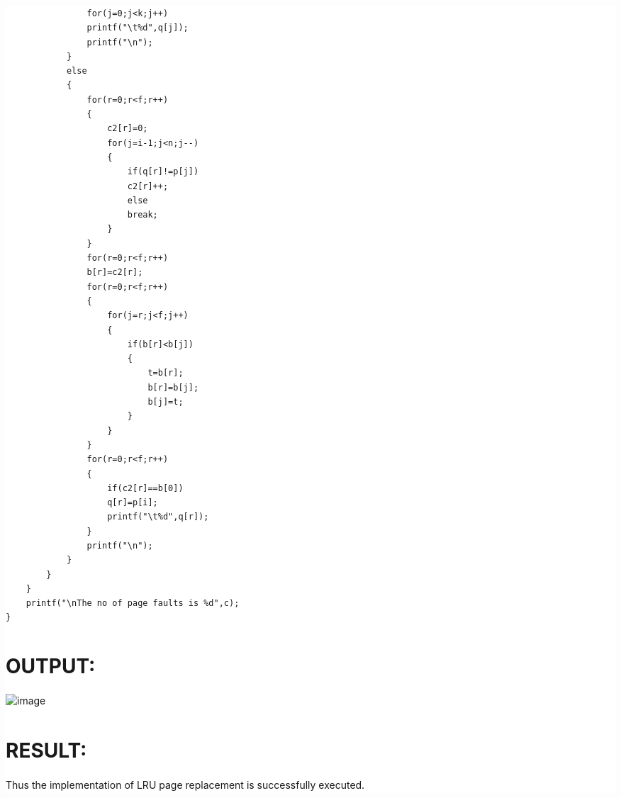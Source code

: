 ```
                for(j=0;j<k;j++)
                printf("\t%d",q[j]);
                printf("\n");
            }
            else
            {
                for(r=0;r<f;r++)
                {
                    c2[r]=0;
                    for(j=i-1;j<n;j--)
                    {
                        if(q[r]!=p[j])
                        c2[r]++;
                        else
                        break;
                    }
                }
                for(r=0;r<f;r++)
                b[r]=c2[r];
                for(r=0;r<f;r++)
                {
                    for(j=r;j<f;j++)
                    {
                        if(b[r]<b[j])
                        {
                            t=b[r];
                            b[r]=b[j];
                            b[j]=t;
                        }
                    }
                }
                for(r=0;r<f;r++)
                {
                    if(c2[r]==b[0])
                    q[r]=p[i];
                    printf("\t%d",q[r]);
                }
                printf("\n");
            }
        }
    }
    printf("\nThe no of page faults is %d",c);
}
```
# OUTPUT:

![image](https://github.com/PreethiArunachalam/OS-EX.10-IMPLEMENTATION-OF-PAGE-REPLACEMENT-ALGORITHMS/assets/120115840/917fcd7c-b4ea-4e43-8aec-021106fd8e8a)

# RESULT:
Thus the implementation of LRU page replacement is successfully executed.

